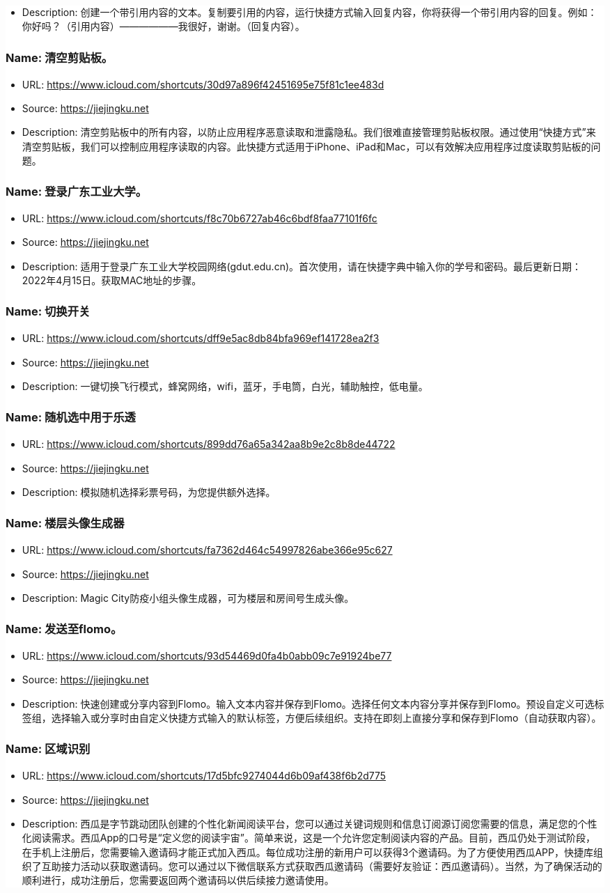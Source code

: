 - Description: 创建一个带引用内容的文本。复制要引用的内容，运行快捷方式输入回复内容，你将获得一个带引用内容的回复。例如：你好吗？（引用内容）——————我很好，谢谢。（回复内容）。

### Name: 清空剪贴板。

- URL: https://www.icloud.com/shortcuts/30d97a896f42451695e75f81c1ee483d

- Source: https://jiejingku.net

- Description: 清空剪贴板中的所有内容，以防止应用程序恶意读取和泄露隐私。我们很难直接管理剪贴板权限。通过使用“快捷方式”来清空剪贴板，我们可以控制应用程序读取的内容。此快捷方式适用于iPhone、iPad和Mac，可以有效解决应用程序过度读取剪贴板的问题。

### Name: 登录广东工业大学。

- URL: https://www.icloud.com/shortcuts/f8c70b6727ab46c6bdf8faa77101f6fc

- Source: https://jiejingku.net

- Description: 适用于登录广东工业大学校园网络(gdut.edu.cn)。首次使用，请在快捷字典中输入你的学号和密码。最后更新日期：2022年4月15日。获取MAC地址的步骤。

### Name: 切换开关

- URL: https://www.icloud.com/shortcuts/dff9e5ac8db84bfa969ef141728ea2f3

- Source: https://jiejingku.net

- Description: 一键切换飞行模式，蜂窝网络，wifi，蓝牙，手电筒，白光，辅助触控，低电量。

### Name: 随机选中用于乐透

- URL: https://www.icloud.com/shortcuts/899dd76a65a342aa8b9e2c8b8de44722

- Source: https://jiejingku.net

- Description: 模拟随机选择彩票号码，为您提供额外选择。

### Name: 楼层头像生成器

- URL: https://www.icloud.com/shortcuts/fa7362d464c54997826abe366e95c627

- Source: https://jiejingku.net

- Description: Magic City防疫小组头像生成器，可为楼层和房间号生成头像。

### Name: 发送至flomo。

- URL: https://www.icloud.com/shortcuts/93d54469d0fa4b0abb09c7e91924be77

- Source: https://jiejingku.net

- Description: 快速创建或分享内容到Flomo。输入文本内容并保存到Flomo。选择任何文本内容分享并保存到Flomo。预设自定义可选标签组，选择输入或分享时由自定义快捷方式输入的默认标签，方便后续组织。支持在即刻上直接分享和保存到Flomo（自动获取内容）。

### Name: 区域识别

- URL: https://www.icloud.com/shortcuts/17d5bfc9274044d6b09af438f6b2d775

- Source: https://jiejingku.net

- Description: 西瓜是字节跳动团队创建的个性化新闻阅读平台，您可以通过关键词规则和信息订阅源订阅您需要的信息，满足您的个性化阅读需求。西瓜App的口号是“定义您的阅读宇宙”。简单来说，这是一个允许您定制阅读内容的产品。目前，西瓜仍处于测试阶段，在手机上注册后，您需要输入邀请码才能正式加入西瓜。每位成功注册的新用户可以获得3个邀请码。为了方便使用西瓜APP，快捷库组织了互助接力活动以获取邀请码。您可以通过以下微信联系方式获取西瓜邀请码（需要好友验证：西瓜邀请码）。当然，为了确保活动的顺利进行，成功注册后，您需要返回两个邀请码以供后续接力邀请使用。
